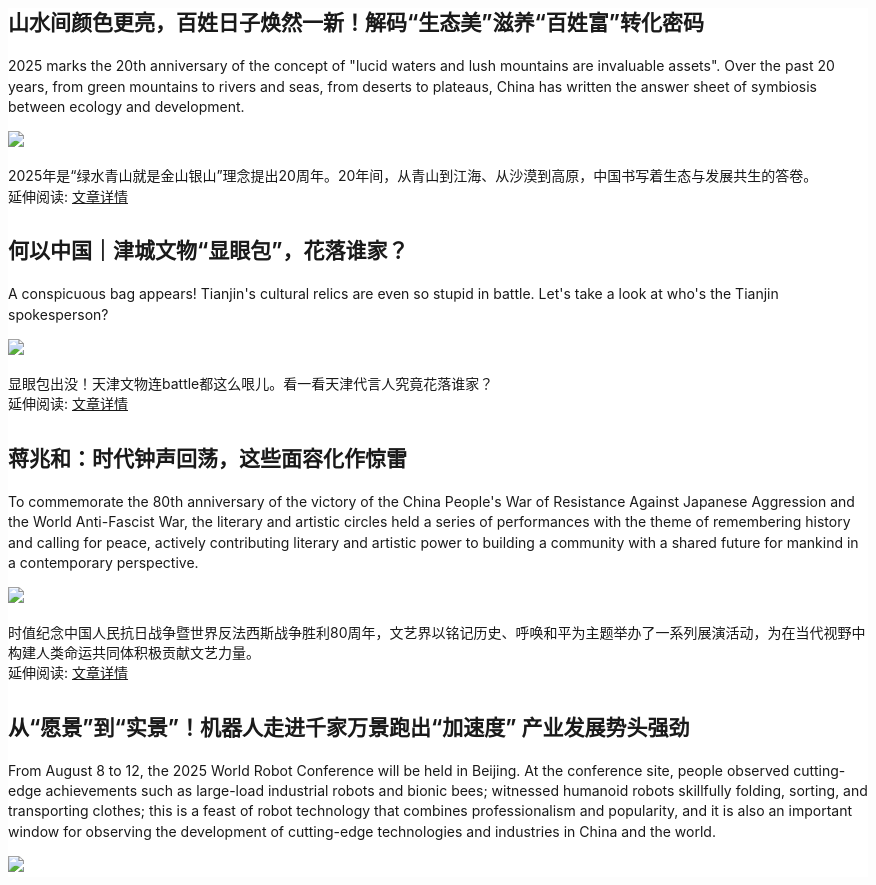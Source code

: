 <qrcode title="河南济源：济新高速黄河大桥建设持续推进" image="https://p3.img.cctvpic.com/photoworkspace/2025/08/11/2025081116004132476.jpg" />   

## 山水间颜色更亮，百姓日子焕然一新！解码“生态美”滋养“百姓富”转化密码   
2025 marks the 20th anniversary of the concept of "lucid waters and lush mountains are invaluable assets". Over the past 20 years, from green mountains to rivers and seas, from deserts to plateaus, China has written the answer sheet of symbiosis between ecology and development.   

<img src="https://p1.img.cctvpic.com/photoworkspace/2025/08/11/2025081115345662248.png" />   

2025年是“绿水青山就是金山银山”理念提出20周年。20年间，从青山到江海、从沙漠到高原，中国书写着生态与发展共生的答卷。   
延伸阅读: [文章详情](https://news.cctv.com/2025/08/11/ARTIPyWAeUXDlq5exKPx3tS6250811.shtml)   

<qrcode title="山水间颜色更亮，百姓日子焕然一新！解码“生态美”滋养“百姓富”转化密码" image="https://p1.img.cctvpic.com/photoworkspace/2025/08/11/2025081115345662248.png" />   

## 何以中国｜津城文物“显眼包”，花落谁家？   
A conspicuous bag appears! Tianjin's cultural relics are even so stupid in battle. Let's take a look at who's the Tianjin spokesperson?   

<img src="https://p3.img.cctvpic.com/photoworkspace/2025/08/11/2025081115480452510.jpg" />   

显眼包出没！天津文物连battle都这么哏儿。看一看天津代言人究竟花落谁家？   
延伸阅读: [文章详情](https://news.cctv.com/2025/08/11/ARTIl3YBLojnBIF5UbJHfJJ5250811.shtml)   

<qrcode title="何以中国｜津城文物“显眼包”，花落谁家？" image="https://p3.img.cctvpic.com/photoworkspace/2025/08/11/2025081115480452510.jpg" />   

## 蒋兆和：时代钟声回荡，这些面容化作惊雷   
To commemorate the 80th anniversary of the victory of the China People's War of Resistance Against Japanese Aggression and the World Anti-Fascist War, the literary and artistic circles held a series of performances with the theme of remembering history and calling for peace, actively contributing literary and artistic power to building a community with a shared future for mankind in a contemporary perspective.   

<img src="https://p2.img.cctvpic.com/photoworkspace/2025/08/11/2025081115545543536.jpg" />   

时值纪念中国人民抗日战争暨世界反法西斯战争胜利80周年，文艺界以铭记历史、呼唤和平为主题举办了一系列展演活动，为在当代视野中构建人类命运共同体积极贡献文艺力量。   
延伸阅读: [文章详情](https://news.cctv.com/2025/08/11/ARTI85Kb2TLdvp6YLLA9UXNl250811.shtml)   

<qrcode title="蒋兆和：时代钟声回荡，这些面容化作惊雷" image="https://p2.img.cctvpic.com/photoworkspace/2025/08/11/2025081115545543536.jpg" />   

## 从“愿景”到“实景”！机器人走进千家万景跑出“加速度” 产业发展势头强劲   
From August 8 to 12, the 2025 World Robot Conference will be held in Beijing. At the conference site, people observed cutting-edge achievements such as large-load industrial robots and bionic bees; witnessed humanoid robots skillfully folding, sorting, and transporting clothes; this is a feast of robot technology that combines professionalism and popularity, and it is also an important window for observing the development of cutting-edge technologies and industries in China and the world.   

<img src="https://p4.img.cctvpic.com/photoworkspace/2025/08/11/2025081115460966735.png" />   
